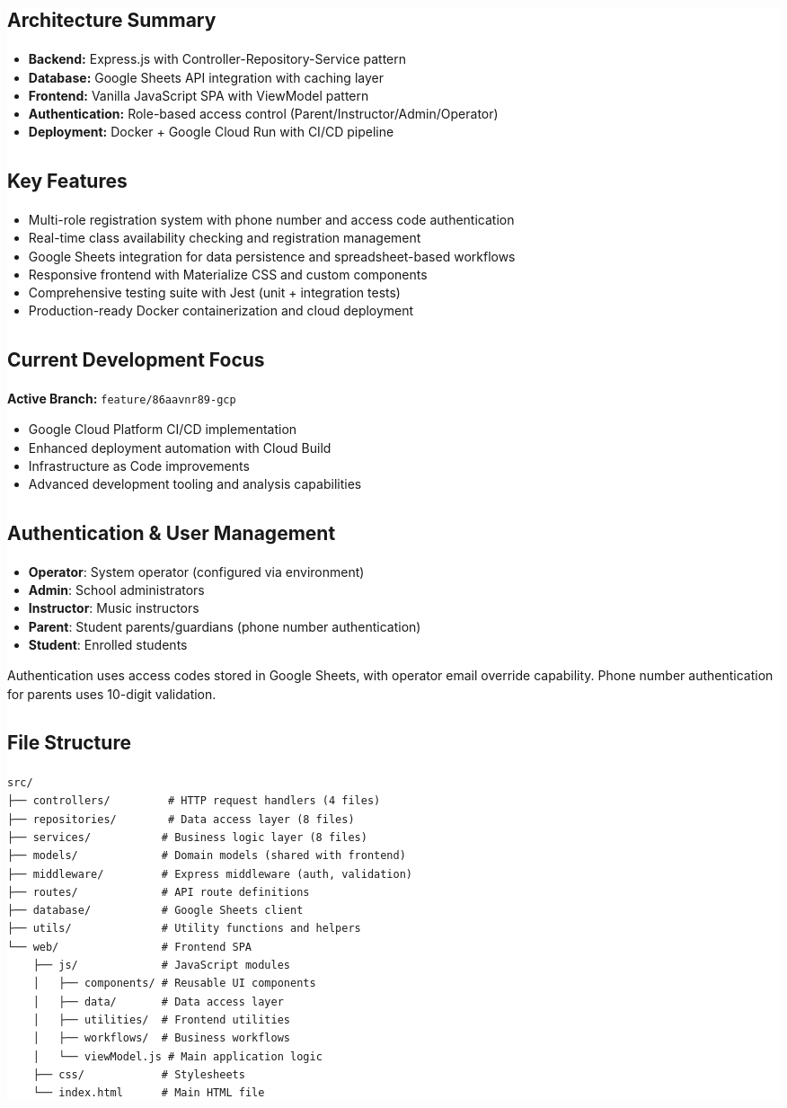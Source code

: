 ## Architecture Summary
- **Backend:** Express.js with Controller-Repository-Service pattern
- **Database:** Google Sheets API integration with caching layer
- **Frontend:** Vanilla JavaScript SPA with ViewModel pattern
- **Authentication:** Role-based access control (Parent/Instructor/Admin/Operator)
- **Deployment:** Docker + Google Cloud Run with CI/CD pipeline

## Key Features
- Multi-role registration system with phone number and access code authentication
- Real-time class availability checking and registration management
- Google Sheets integration for data persistence and spreadsheet-based workflows
- Responsive frontend with Materialize CSS and custom components
- Comprehensive testing suite with Jest (unit + integration tests)
- Production-ready Docker containerization and cloud deployment

## Current Development Focus
**Active Branch:** `feature/86aavnr89-gcp`
- Google Cloud Platform CI/CD implementation
- Enhanced deployment automation with Cloud Build
- Infrastructure as Code improvements
- Advanced development tooling and analysis capabilities

## Authentication & User Management
- **Operator**: System operator (configured via environment)
- **Admin**: School administrators  
- **Instructor**: Music instructors
- **Parent**: Student parents/guardians (phone number authentication)
- **Student**: Enrolled students

Authentication uses access codes stored in Google Sheets, with operator email override capability. Phone number authentication for parents uses 10-digit validation.

## File Structure
```
src/
├── controllers/         # HTTP request handlers (4 files)
├── repositories/        # Data access layer (8 files)  
├── services/           # Business logic layer (8 files)
├── models/             # Domain models (shared with frontend)
├── middleware/         # Express middleware (auth, validation)
├── routes/             # API route definitions
├── database/           # Google Sheets client
├── utils/              # Utility functions and helpers
└── web/                # Frontend SPA
    ├── js/             # JavaScript modules
    │   ├── components/ # Reusable UI components
    │   ├── data/       # Data access layer
    │   ├── utilities/  # Frontend utilities
    │   ├── workflows/  # Business workflows
    │   └── viewModel.js # Main application logic
    ├── css/            # Stylesheets
    └── index.html      # Main HTML file
```
